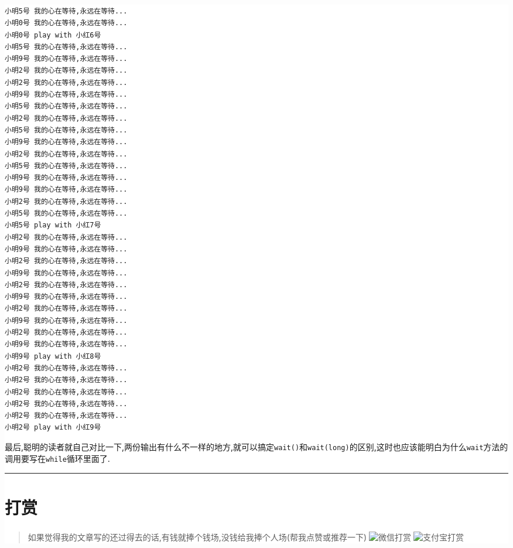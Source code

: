 ```
小明5号 我的心在等待,永远在等待...
小明0号 我的心在等待,永远在等待...
小明0号 play with 小红6号
小明5号 我的心在等待,永远在等待...
小明9号 我的心在等待,永远在等待...
小明2号 我的心在等待,永远在等待...
小明2号 我的心在等待,永远在等待...
小明9号 我的心在等待,永远在等待...
小明5号 我的心在等待,永远在等待...
小明2号 我的心在等待,永远在等待...
小明5号 我的心在等待,永远在等待...
小明9号 我的心在等待,永远在等待...
小明2号 我的心在等待,永远在等待...
小明5号 我的心在等待,永远在等待...
小明9号 我的心在等待,永远在等待...
小明9号 我的心在等待,永远在等待...
小明2号 我的心在等待,永远在等待...
小明5号 我的心在等待,永远在等待...
小明5号 play with 小红7号
小明2号 我的心在等待,永远在等待...
小明9号 我的心在等待,永远在等待...
小明2号 我的心在等待,永远在等待...
小明9号 我的心在等待,永远在等待...
小明2号 我的心在等待,永远在等待...
小明9号 我的心在等待,永远在等待...
小明2号 我的心在等待,永远在等待...
小明9号 我的心在等待,永远在等待...
小明2号 我的心在等待,永远在等待...
小明9号 我的心在等待,永远在等待...
小明9号 play with 小红8号
小明2号 我的心在等待,永远在等待...
小明2号 我的心在等待,永远在等待...
小明2号 我的心在等待,永远在等待...
小明2号 我的心在等待,永远在等待...
小明2号 我的心在等待,永远在等待...
小明2号 play with 小红9号
```

最后,聪明的读者就自己对比一下,两份输出有什么不一样的地方,就可以搞定`wait()`和`wait(long)`的区别,这时也应该能明白为什么`wait`方法的调用要写在`while`循环里面了.


---
# 打赏
>如果觉得我的文章写的还过得去的话,有钱就捧个钱场,没钱给我捧个人场(帮我点赞或推荐一下)
>![微信打赏](http://img.blog.csdn.net/20170508085654037?watermark/2/text/aHR0cDovL2Jsb2cuY3Nkbi5uZXQvdGlhbnNoaV9rY28=/font/5a6L5L2T/fontsize/400/fill/I0JBQkFCMA==/dissolve/70/gravity/SouthEast) 
>![支付宝打赏](http://img.blog.csdn.net/20170508085710334?watermark/2/text/aHR0cDovL2Jsb2cuY3Nkbi5uZXQvdGlhbnNoaV9rY28=/font/5a6L5L2T/fontsize/400/fill/I0JBQkFCMA==/dissolve/70/gravity/SouthEast)